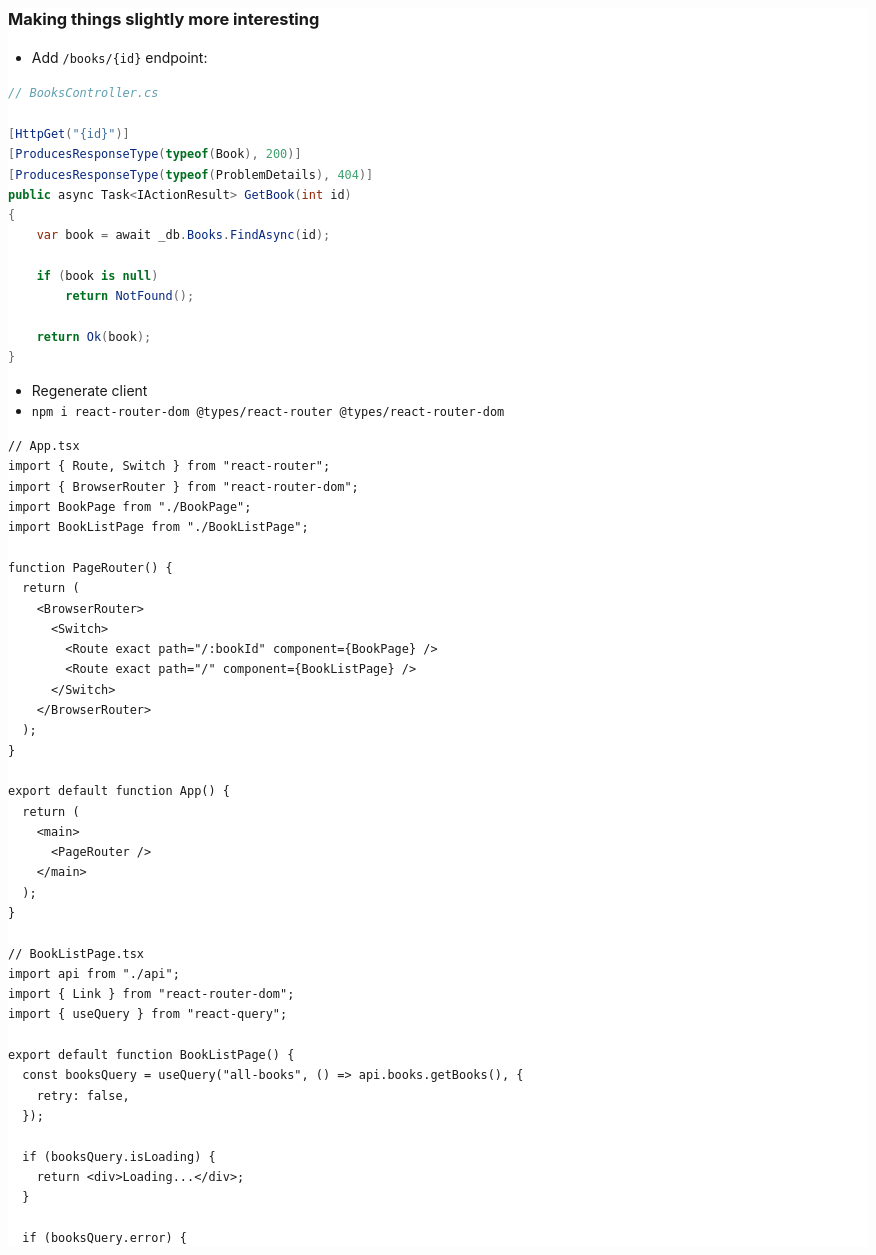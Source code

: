 ### Making things slightly more interesting

- Add `/books/{id}` endpoint:

```csharp
// BooksController.cs

[HttpGet("{id}")]
[ProducesResponseType(typeof(Book), 200)]
[ProducesResponseType(typeof(ProblemDetails), 404)]
public async Task<IActionResult> GetBook(int id)
{
    var book = await _db.Books.FindAsync(id);

    if (book is null)
        return NotFound();

    return Ok(book);
}
```

- Regenerate client
- `npm i react-router-dom @types/react-router @types/react-router-dom`

```tsx
// App.tsx
import { Route, Switch } from "react-router";
import { BrowserRouter } from "react-router-dom";
import BookPage from "./BookPage";
import BookListPage from "./BookListPage";

function PageRouter() {
  return (
    <BrowserRouter>
      <Switch>
        <Route exact path="/:bookId" component={BookPage} />
        <Route exact path="/" component={BookListPage} />
      </Switch>
    </BrowserRouter>
  );
}

export default function App() {
  return (
    <main>
      <PageRouter />
    </main>
  );
}

// BookListPage.tsx
import api from "./api";
import { Link } from "react-router-dom";
import { useQuery } from "react-query";

export default function BookListPage() {
  const booksQuery = useQuery("all-books", () => api.books.getBooks(), {
    retry: false,
  });

  if (booksQuery.isLoading) {
    return <div>Loading...</div>;
  }

  if (booksQuery.error) {
```